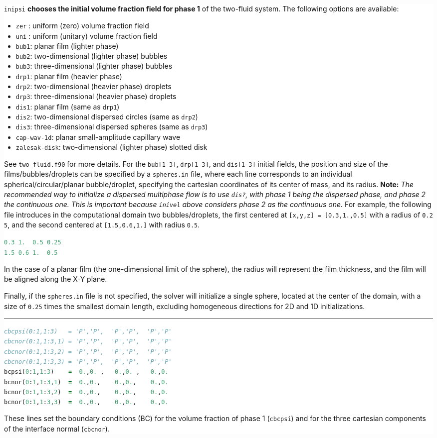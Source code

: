 `inipsi` **chooses the initial volume fraction field for phase 1** of the two-fluid system. The following options are available:

* `zer` : uniform (zero) volume fraction field
* `uni` : uniform (unitary) volume fraction field
* `bub1`: planar film (lighter phase)
* `bub2`: two-dimensional (lighter phase) bubbles
* `bub3`: three-dimensional (lighter phase) bubbles
* `drp1`: planar film (heavier phase)
* `drp2`: two-dimensional (heavier phase) droplets
* `drp3`: three-dimensional (heavier phase) droplets
* `dis1`: planar film (same as `drp1`)
* `dis2`: two-dimensional dispersed circles (same as `drp2`)
* `dis3`: three-dimensional dispersed spheres (same as `drp3`)
* `cap-wav-1d`: planar small-amplitude capillary wave
* `zalesak-disk`: two-dimensional (lighter phase) slotted disk

See `two_fluid.f90` for more details. For the `bub[1-3]`, `drp[1-3]`, and `dis[1-3]` initial fields, the position and size of the films/bubbles/droplets can be specified by a `spheres.in` file, where each line corresponds to an individual spherical/circular/planar bubble/droplet, specifying the cartesian coordinates of its center of mass, and its radius. **Note:** _The recommended way to initialize a dispersed multiphase flow is to use `dis?`, with phase 1 being the dispersed phase, and phase 2 the continuous one. This is important because `inivel` above considers phase 2 as the continuous one._
For example, the following file introduces in the computational domain two bubbles/droplets, the first centered at `[x,y,z] = [0.3,1.,0.5]` with a radius of `0.25`, and the second centered at `[1.5,0.6,1.]` with radius `0.5`.

```fortran
0.3 1.  0.5 0.25
1.5 0.6 1.  0.5
```

In the case of a planar film (the one-dimensional limit of the sphere), the radius will represent the film thickness, and the film will be aligned along the X-Y plane.

Finally, if the `spheres.in` file is not specified, the solver will initialize a single sphere, located at the center of the domain, with a size of `0.25` times the smallest domain length, excluding homogeneous directions for 2D and 1D initializations.

---

```fortran
cbcpsi(0:1,1:3)   = 'P','P',  'P','P',  'P','P'
cbcnor(0:1,1:3,1) = 'P','P',  'P','P',  'P','P'
cbcnor(0:1,1:3,2) = 'P','P',  'P','P',  'P','P'
cbcnor(0:1,1:3,3) = 'P','P',  'P','P',  'P','P'
bcpsi(0:1,1:3)    =  0.,0. ,   0.,0. ,   0.,0.
bcnor(0:1,1:3,1)  =  0.,0.,    0.,0.,    0.,0.
bcnor(0:1,1:3,2)  =  0.,0.,    0.,0.,    0.,0.
bcnor(0:1,1:3,3)  =  0.,0.,    0.,0.,    0.,0.
```

These lines set the boundary conditions (BC) for the volume fraction of phase 1 (`cbcpsi`) and for the three cartesian components of the interface normal (`cbcnor`).
